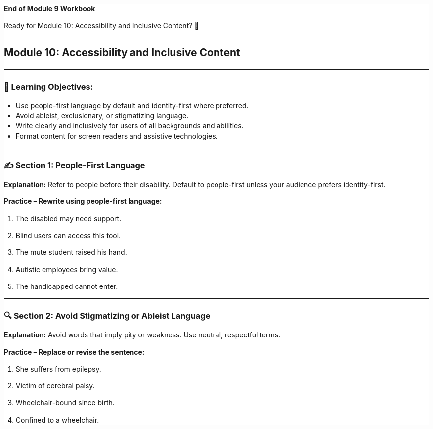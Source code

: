 **End of Module 9 Workbook**

Ready for Module 10: Accessibility and Inclusive Content? 🚀

## Module 10: Accessibility and Inclusive Content

---

### 🌟 Learning Objectives:
- Use people-first language by default and identity-first where preferred.
- Avoid ableist, exclusionary, or stigmatizing language.
- Write clearly and inclusively for users of all backgrounds and abilities.
- Format content for screen readers and assistive technologies.

---

### ✍️ Section 1: People-First Language

**Explanation:** Refer to people before their disability. Default to people-first unless your audience prefers identity-first.

**Practice – Rewrite using people-first language:**
1. The disabled may need support.  
   >

2. Blind users can access this tool.  
   >

3. The mute student raised his hand.  
   >

4. Autistic employees bring value.  
   >

5. The handicapped cannot enter.  
   >

---

### 🔍 Section 2: Avoid Stigmatizing or Ableist Language

**Explanation:** Avoid words that imply pity or weakness. Use neutral, respectful terms.

**Practice – Replace or revise the sentence:**
1. She suffers from epilepsy.  
   >

2. Victim of cerebral palsy.  
   >

3. Wheelchair-bound since birth.  
   >

4. Confined to a wheelchair.  
   >
